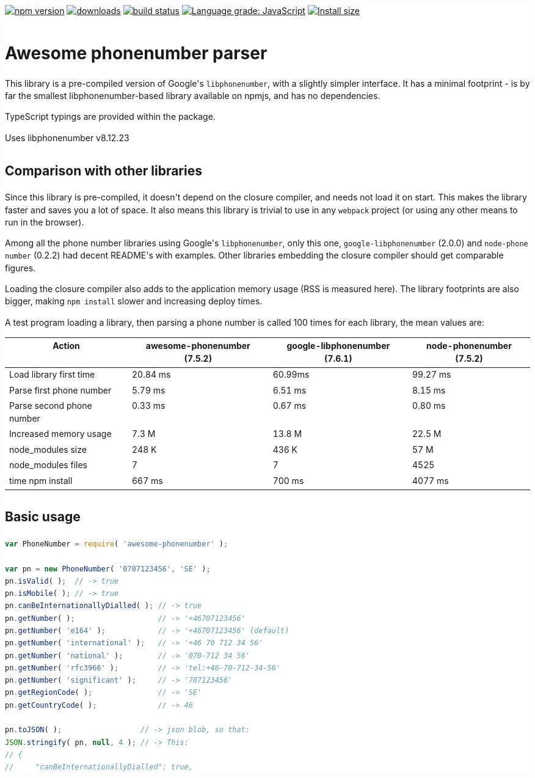[![npm version][npm-image]][npm-url]
[![downloads][downloads-image]][npm-url]
[![build status][build-image]][build-url]
[![Language grade: JavaScript][lgtm-image]][lgtm-url]
[![Install size][packagephobia-image]][packagephobia-url]


# Awesome phonenumber parser

This library is a pre-compiled version of Google's `libphonenumber`, with a slightly simpler interface. It has a minimal footprint - is by far the smallest libphonenumber-based library available on npmjs, and has no dependencies.

TypeScript typings are provided within the package.

Uses libphonenumber v8.12.23

## Comparison with other libraries

Since this library is pre-compiled, it doesn't depend on the closure compiler, and needs not load it on start. This makes the library faster and saves you a lot of space. It also means this library is trivial to use in any `webpack` project (or using any other means to run in the browser).

Among all the phone number libraries using Google's `libphonenumber`, only this one, `google-libphonenumber` (2.0.0) and `node-phonenumber` (0.2.2) had decent README's with examples. Other libraries embedding the closure compiler should get comparable figures.

Loading the closure compiler also adds to the application memory usage (RSS is measured here). The library footprints are also bigger, making `npm install` slower and increasing deploy times.

A test program loading a library, then parsing a phone number is called 100 times for each library, the mean values are:

Action                    | awesome-phonenumber (7.5.2) | google-libphonenumber (7.6.1) | node-phonenumber (7.5.2)
------------------------- | ------------------- | --------------------- | ----------------
Load library first time   | 20.84 ms            | 60.99ms               | 99.27 ms
Parse first phone number  | 5.79 ms             | 6.51 ms               | 8.15 ms
Parse second phone number | 0.33 ms             | 0.67 ms               | 0.80 ms
Increased memory usage    | 7.3 M               | 13.8 M                | 22.5 M
node_modules size         | 248 K               | 436 K                 | 57 M
node_modules files        | 7                   | 7                     | 4525
time npm install          | 667 ms              | 700 ms                | 4077 ms

## Basic usage
```js
var PhoneNumber = require( 'awesome-phonenumber' );

var pn = new PhoneNumber( '0707123456', 'SE' );
pn.isValid( );  // -> true
pn.isMobile( ); // -> true
pn.canBeInternationallyDialled( ); // -> true
pn.getNumber( );                   // -> '+46707123456'
pn.getNumber( 'e164' );            // -> '+46707123456' (default)
pn.getNumber( 'international' );   // -> '+46 70 712 34 56'
pn.getNumber( 'national' );        // -> '070-712 34 56'
pn.getNumber( 'rfc3966' );         // -> 'tel:+46-70-712-34-56'
pn.getNumber( 'significant' );     // -> '707123456'
pn.getRegionCode( );               // -> 'SE'
pn.getCountryCode( );              // -> 46

pn.toJSON( );                  // -> json blob, so that:
JSON.stringify( pn, null, 4 ); // -> This:
// {
//     "canBeInternationallyDialled": true,
```

[npm-image]: https://img.shields.io/npm/v/awesome-phonenumber.svg
[npm-url]: https://npmjs.org/package/awesome-phonenumber
[downloads-image]: https://img.shields.io/npm/dm/awesome-phonenumber.svg
[build-image]: https://img.shields.io/github/workflow/status/grantila/awesome-phonenumber/Master.svg
[build-url]: https://github.com/grantila/awesome-phonenumber/actions?query=workflow%3AMaster
[lgtm-image]: https://img.shields.io/lgtm/grade/javascript/g/grantila/awesome-phonenumber.svg?logo=lgtm&logoWidth=18
[lgtm-url]: https://lgtm.com/projects/g/grantila/awesome-phonenumber/context:javascript
[packagephobia-image]: https://packagephobia.now.sh/badge?p=awesome-phonenumber
[packagephobia-url]: https://packagephobia.now.sh/result?p=awesome-phonenumber
